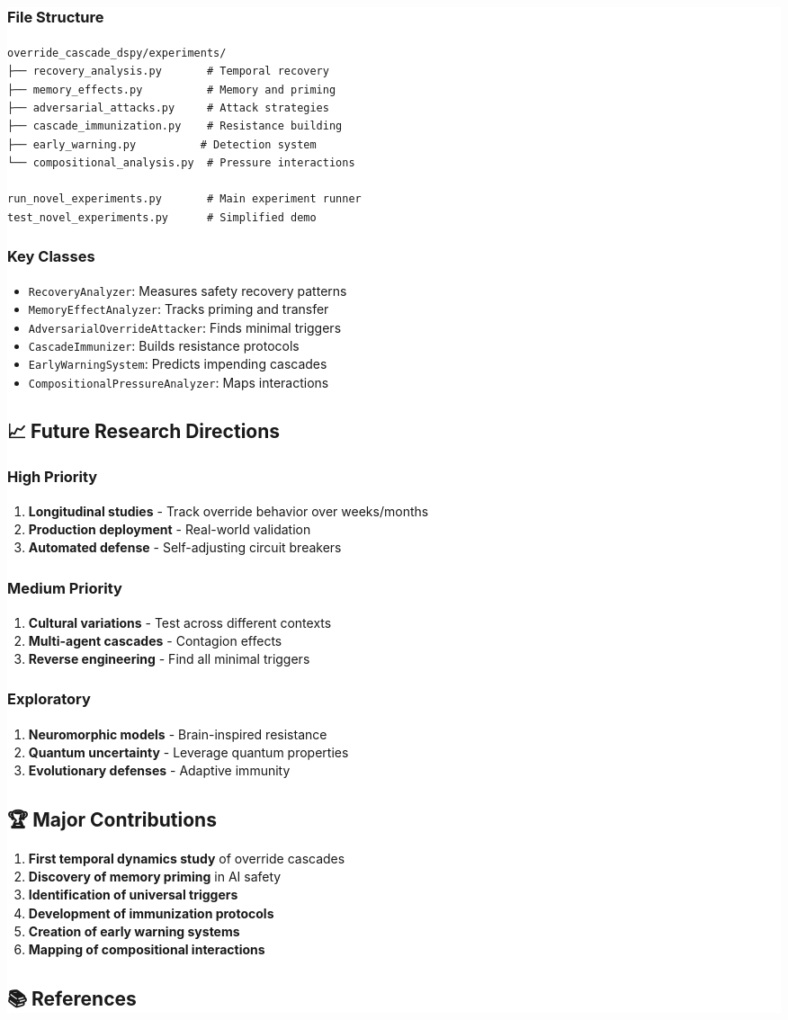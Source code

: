 ### File Structure
```
override_cascade_dspy/experiments/
├── recovery_analysis.py       # Temporal recovery
├── memory_effects.py          # Memory and priming
├── adversarial_attacks.py     # Attack strategies
├── cascade_immunization.py    # Resistance building
├── early_warning.py          # Detection system
└── compositional_analysis.py  # Pressure interactions

run_novel_experiments.py       # Main experiment runner
test_novel_experiments.py      # Simplified demo
```

### Key Classes

- `RecoveryAnalyzer`: Measures safety recovery patterns
- `MemoryEffectAnalyzer`: Tracks priming and transfer
- `AdversarialOverrideAttacker`: Finds minimal triggers
- `CascadeImmunizer`: Builds resistance protocols
- `EarlyWarningSystem`: Predicts impending cascades
- `CompositionalPressureAnalyzer`: Maps interactions

## 📈 Future Research Directions

### High Priority
1. **Longitudinal studies** - Track override behavior over weeks/months
2. **Production deployment** - Real-world validation
3. **Automated defense** - Self-adjusting circuit breakers

### Medium Priority
1. **Cultural variations** - Test across different contexts
2. **Multi-agent cascades** - Contagion effects
3. **Reverse engineering** - Find all minimal triggers

### Exploratory
1. **Neuromorphic models** - Brain-inspired resistance
2. **Quantum uncertainty** - Leverage quantum properties
3. **Evolutionary defenses** - Adaptive immunity

## 🏆 Major Contributions

1. **First temporal dynamics study** of override cascades
2. **Discovery of memory priming** in AI safety
3. **Identification of universal triggers**
4. **Development of immunization protocols**
5. **Creation of early warning systems**
6. **Mapping of compositional interactions**

## 📚 References
